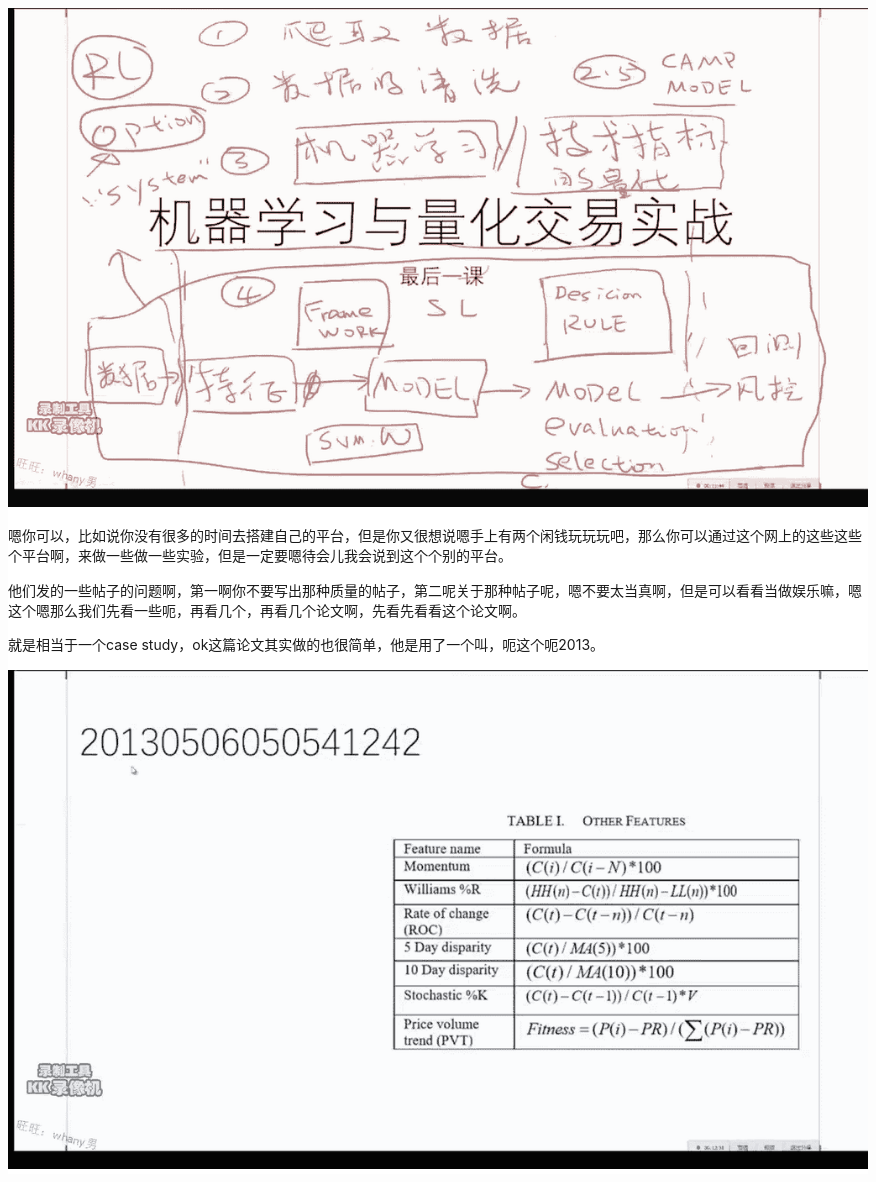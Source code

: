 ![](img/d448b74723c629b9500412a8d9a77ed6_1.png)

嗯你可以，比如说你没有很多的时间去搭建自己的平台，但是你又很想说嗯手上有两个闲钱玩玩玩吧，那么你可以通过这个网上的这些这些个平台啊，来做一些做一些实验，但是一定要嗯待会儿我会说到这个个别的平台。

他们发的一些帖子的问题啊，第一啊你不要写出那种质量的帖子，第二呢关于那种帖子呢，嗯不要太当真啊，但是可以看看当做娱乐嘛，嗯这个嗯那么我们先看一些呃，再看几个，再看几个论文啊，先看先看看这个论文啊。

就是相当于一个case study，ok这篇论文其实做的也很简单，他是用了一个叫，呃这个呃2013。

![](img/d448b74723c629b9500412a8d9a77ed6_3.png)
